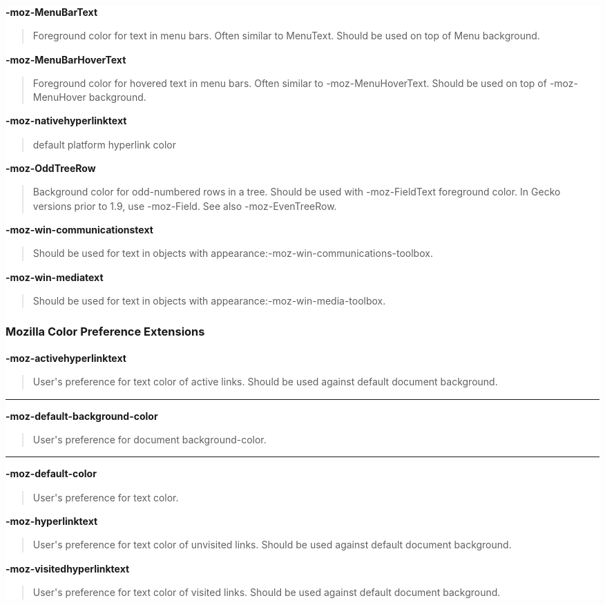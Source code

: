 **-moz-MenuBarText**

> Foreground color for text in menu bars.  Often similar to MenuText.  Should be used on top of Menu background.

**-moz-MenuBarHoverText**

> Foreground color for hovered text in menu bars.  Often similar to -moz-MenuHoverText.  Should be used on top of -moz-MenuHover background.

**-moz-nativehyperlinktext**

> default platform hyperlink color

**-moz-OddTreeRow**

> Background color for odd-numbered rows in a tree.  Should be used with -moz-FieldText foreground color.  In Gecko versions prior to 1.9, use -moz-Field.  See also -moz-EvenTreeRow.

**-moz-win-communicationstext**

> Should be used for text in objects with appearance:-moz-win-communications-toolbox.

**-moz-win-mediatext**

> Should be used for text in objects with appearance:-moz-win-media-toolbox.

### Mozilla Color Preference Extensions

**-moz-activehyperlinktext**

> User's preference for text color of active links.  Should be used against default document background.

****

**-moz-default-background-color**

> User's preference for document background-color.

****

**-moz-default-color**

> User's preference for text color.

**-moz-hyperlinktext**

> User's preference for text color of unvisited links.  Should be used against default document background.

**-moz-visitedhyperlinktext**

> User's preference for text color of visited links.  Should be used against default document background.



[0]: https://developer.mozilla.org/en/CSS "CSS"
[1]: http://en.wikipedia.org/wiki/SRGB "http://en.wikipedia.org/wiki/SRGB"
[2]: http://en.wikipedia.org/wiki/RGB_color_model#Geometric_representation "http://en.wikipedia.org/wiki/RGB_color_model#Geometric_representation"
[3]: http://en.wikipedia.org/wiki/HSL_and_HSV "http://en.wikipedia.org/wiki/HSL_and_HSV"
[4]: http://en.wikipedia.org/wiki/Alpha_compositing "http://en.wikipedia.org/wiki/Alpha_compositing"
[5]: http://www.w3.org/TR/2003/REC-SVG11-20030114/masking.html#SimpleAlphaBlending "http://www.w3.org/TR/2003/REC-SVG11-20030114/masking.html#SimpleAlphaBlending"
[6]: http://en.wikipedia.org/wiki/ICC_profile "http://en.wikipedia.org/wiki/ICC_profile"
[7]: http://www.w3.org/TR/WCAG/#visual-audio-contrast "http://www.w3.org/TR/WCAG/#visual-audio-contrast"
[8]: http://www.gimp.org/docs/plug-in/appendix-alpha.html "http://www.gimp.org/docs/plug-in/appendix-alpha.html"
[9]: https://developer.mozilla.org/en/CSS/timing-function "timing-function"
[10]: http://en.wikipedia.org/wiki/VGA "http://en.wikipedia.org/wiki/VGA"
[11]: http://www.w3.org/TR/CSS1/ "The 'CSS Level 1' specification"
[12]: #1 "color_value#1"
[13]: http://www.w3.org/TR/CSS2/ "The 'CSS Level 2 (Revision 1)' specification"
[14]: http://dev.w3.org/csswg/css3-color/ "The 'CSS Color Module Level 3' specification"
[15]: http://dev.w3.org/csswg/css-color/ "The 'CSS Color Module Level 4' specification"
[16]: http://codepen.io/trezy/blog/honoring-a-great-man
[17]: https://developer.mozilla.org/en/docs/Web/CSS/background "The background CSS property is a shorthand for setting the individual background values in a single place in the style sheet. background can be used to set the values for one or more of: background-clip, background-color, background-image, background-origin, background-position, background-repeat, background-size, and background-attachment."
[18]: https://developer.mozilla.org/en/docs/Web/CSS/border "The border CSS property is a shorthand property for setting the individual border property values in a single place in the style sheet. border can be used to set the values for one or more of: border-width, border-style, border-color."
[19]: https://developer.mozilla.org/en/docs/Web/CSS/color "The CSS color property sets the foreground color of an element's text content, and its decorations. It doesn't affect any other characteristic of the element; it should really be called text-color and would have been named so, save for historical reasons and its appearance in CSS Level 1."
[20]: #2
[21]: https://developer.mozilla.org/en/docs/Web/CSS/integer "The documentation about this has not yet been written; please consider contributing!"
[22]: https://developer.mozilla.org/en/docs/Web/CSS/percentage "The documentation about this has not yet been written; please consider contributing!"
[23]: https://developer.mozilla.org/en/docs/Web/CSS/number "The documentation about this has not yet been written; please consider contributing!"